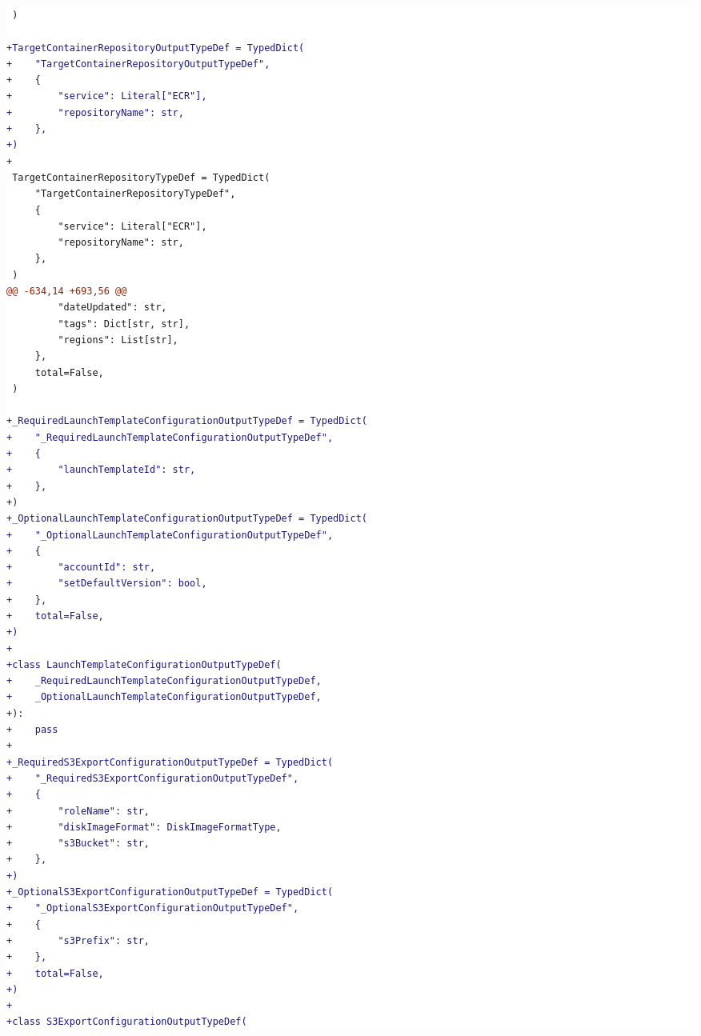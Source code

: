 ```diff
 )
 
+TargetContainerRepositoryOutputTypeDef = TypedDict(
+    "TargetContainerRepositoryOutputTypeDef",
+    {
+        "service": Literal["ECR"],
+        "repositoryName": str,
+    },
+)
+
 TargetContainerRepositoryTypeDef = TypedDict(
     "TargetContainerRepositoryTypeDef",
     {
         "service": Literal["ECR"],
         "repositoryName": str,
     },
 )
@@ -634,14 +693,56 @@
         "dateUpdated": str,
         "tags": Dict[str, str],
         "regions": List[str],
     },
     total=False,
 )
 
+_RequiredLaunchTemplateConfigurationOutputTypeDef = TypedDict(
+    "_RequiredLaunchTemplateConfigurationOutputTypeDef",
+    {
+        "launchTemplateId": str,
+    },
+)
+_OptionalLaunchTemplateConfigurationOutputTypeDef = TypedDict(
+    "_OptionalLaunchTemplateConfigurationOutputTypeDef",
+    {
+        "accountId": str,
+        "setDefaultVersion": bool,
+    },
+    total=False,
+)
+
+class LaunchTemplateConfigurationOutputTypeDef(
+    _RequiredLaunchTemplateConfigurationOutputTypeDef,
+    _OptionalLaunchTemplateConfigurationOutputTypeDef,
+):
+    pass
+
+_RequiredS3ExportConfigurationOutputTypeDef = TypedDict(
+    "_RequiredS3ExportConfigurationOutputTypeDef",
+    {
+        "roleName": str,
+        "diskImageFormat": DiskImageFormatType,
+        "s3Bucket": str,
+    },
+)
+_OptionalS3ExportConfigurationOutputTypeDef = TypedDict(
+    "_OptionalS3ExportConfigurationOutputTypeDef",
+    {
+        "s3Prefix": str,
+    },
+    total=False,
+)
+
+class S3ExportConfigurationOutputTypeDef(
```